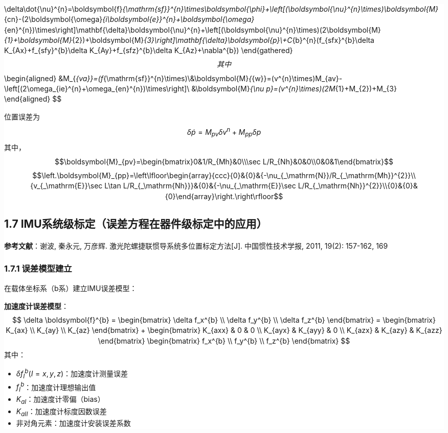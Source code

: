 \delta\dot{\nu}^{n}=\boldsymbol{f}_{\mathrm{sf}}^{n}\times\boldsymbol{\phi}+\left[(\boldsymbol{\nu}^{n}\times)\boldsymbol{M}_{cn}-(2\boldsymbol{\omega}_{i\boldsymbol{e}}^{n}+\boldsymbol{\omega}_{en}^{n})\times\right]\mathbf{\delta}\boldsymbol{\nu}^{n}+\left[(\boldsymbol{\nu}^{n}\times)(2\boldsymbol{M}_{1}+\boldsymbol{M}_{2})+\boldsymbol{M}_{3}\right]\mathbf{\delta}\boldsymbol{p}\\+C_{b}^{n}(f_{sfx}^{b}\delta K_{Ax}+f_{sfy}^{b}\delta K_{Ay}+f_{sfz}^{b}\delta K_{Az}+\nabla^{b})
\end{gathered}
$$
其中
$$
\begin{aligned}
&M_{_{va}}=(f_{\mathrm{sf}}^{n}\times)\\&\boldsymbol{M}_{_{w}}=(v^{n}\times)M_{av}-\left[(2\omega_{ie}^{n}+\omega_{en}^{n})\times\right]\\
&\boldsymbol{M}_{\nu p}=(v^{n}\times)(2M_{1}+M_{2})+M_{3}
\end{aligned}
$$

位置误差为
$$\delta\dot{p}=M_{pv}\delta v^{n}+M_{pp}\delta p$$
其中，
$$\boldsymbol{M}_{pv}=\begin{bmatrix}0&1/R_{Mh}&0\\\sec L/R_{Nh}&0&0\\0&0&1\end{bmatrix}$$
$$\left.\boldsymbol{M}_{pp}=\left\lfloor\begin{array}{ccc}{0}&{0}&{-\nu_{_\mathrm{N}}/R_{_\mathrm{Mh}}^{2}}\\{v_{_\mathrm{E}}\sec L\tan L/R_{_\mathrm{Nh}}}&{0}&{-\nu_{_\mathrm{E}}\sec L/R_{_\mathrm{Nh}}^{2}}\\{0}&{0}&{0}\end{array}\right.\right\rfloor$$

## 1.7 IMU系统级标定（误差方程在器件级标定中的应用）
**参考文献**：谢波, 秦永元, 万彦辉. 激光陀螺捷联惯导系统多位置标定方法[J]. 中国惯性技术学报, 2011, 19(2): 157-162, 169

### 1.7.1 误差模型建立
在载体坐标系（b系）建立IMU误差模型：

**加速度计误差模型**：
$$ 
\delta \boldsymbol{f}^{b} = 
\begin{bmatrix}
\delta f_x^{b} \\ 
\delta f_y^{b} \\ 
\delta f_z^{b}
\end{bmatrix} = 
\begin{bmatrix}
K_{ax} \\ 
K_{ay} \\ 
K_{az}
\end{bmatrix} + 
\begin{bmatrix}
K_{axx} & 0 & 0 \\ 
K_{ayx} & K_{ayy} & 0 \\ 
K_{azx} & K_{azy} & K_{azz}
\end{bmatrix}
\begin{bmatrix}
f_x^{b} \\ 
f_y^{b} \\ 
f_z^{b}
\end{bmatrix}
$$
其中：
- $\delta f_I^{b} (I=x,y,z)$：加速度计测量误差
- $f_I^{b}$：加速度计理想输出值
- $K_{aI}$：加速度计零偏（bias）
- $K_{aII}$：加速度计标度因数误差
- 非对角元素：加速度计安装误差系数
